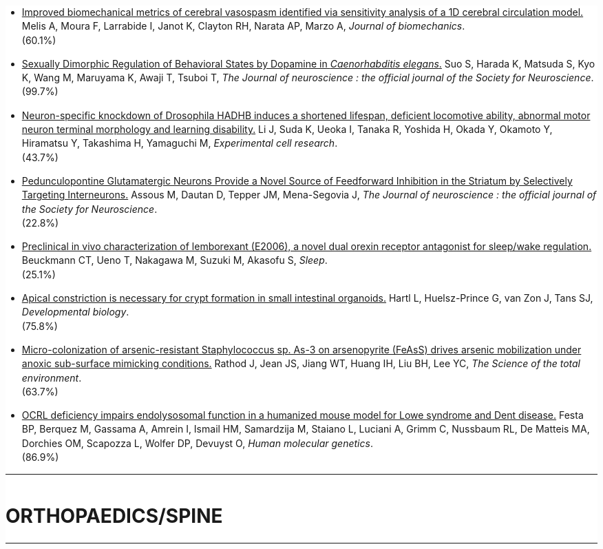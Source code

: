 * [Improved biomechanical metrics of cerebral vasospasm identified via sensitivity analysis of a 1D cerebral circulation model.](https://www.ncbi.nlm.nih.gov/pubmed/31064657)
Melis A, Moura F, Larrabide I, Janot K, Clayton RH, Narata AP, Marzo A,
*Journal of biomechanics*.  
(60.1%) 

* [Sexually Dimorphic Regulation of Behavioral States by Dopamine in <i>Caenorhabditis elegans</i>.](https://www.ncbi.nlm.nih.gov/pubmed/30988167)
Suo S, Harada K, Matsuda S, Kyo K, Wang M, Maruyama K, Awaji T, Tsuboi T,
*The Journal of neuroscience : the official journal of the Society for Neuroscience*.  
(99.7%) 

* [Neuron-specific knockdown of Drosophila HADHB induces a shortened lifespan, deficient locomotive ability, abnormal motor neuron terminal morphology and learning disability.](https://www.ncbi.nlm.nih.gov/pubmed/30953623)
Li J, Suda K, Ueoka I, Tanaka R, Yoshida H, Okada Y, Okamoto Y, Hiramatsu Y, Takashima H, Yamaguchi M,
*Experimental cell research*.  
(43.7%) 

* [Pedunculopontine Glutamatergic Neurons Provide a Novel Source of Feedforward Inhibition in the Striatum by Selectively Targeting Interneurons.](https://www.ncbi.nlm.nih.gov/pubmed/30952811)
Assous M, Dautan D, Tepper JM, Mena-Segovia J,
*The Journal of neuroscience : the official journal of the Society for Neuroscience*.  
(22.8%) 

* [Preclinical in vivo characterization of lemborexant (E2006), a novel dual orexin receptor antagonist for sleep/wake regulation.](https://www.ncbi.nlm.nih.gov/pubmed/30923834)
Beuckmann CT, Ueno T, Nakagawa M, Suzuki M, Akasofu S,
*Sleep*.  
(25.1%) 

* [Apical constriction is necessary for crypt formation in small intestinal organoids.](https://www.ncbi.nlm.nih.gov/pubmed/30914321)
Hartl L, Huelsz-Prince G, van Zon J, Tans SJ,
*Developmental biology*.  
(75.8%) 

* [Micro-colonization of arsenic-resistant Staphylococcus sp. As-3 on arsenopyrite (FeAsS) drives arsenic mobilization under anoxic sub-surface mimicking conditions.](https://www.ncbi.nlm.nih.gov/pubmed/30884274)
Rathod J, Jean JS, Jiang WT, Huang IH, Liu BH, Lee YC,
*The Science of the total environment*.  
(63.7%) 

* [OCRL deficiency impairs endolysosomal function in a humanized mouse model for Lowe syndrome and Dent disease.](https://www.ncbi.nlm.nih.gov/pubmed/30590522)
Festa BP, Berquez M, Gassama A, Amrein I, Ismail HM, Samardzija M, Staiano L, Luciani A, Grimm C, Nussbaum RL, De Matteis MA, Dorchies OM, Scapozza L, Wolfer DP, Devuyst O,
*Human molecular genetics*.  
(86.9%) 

----
# ORTHOPAEDICS/SPINE
----
